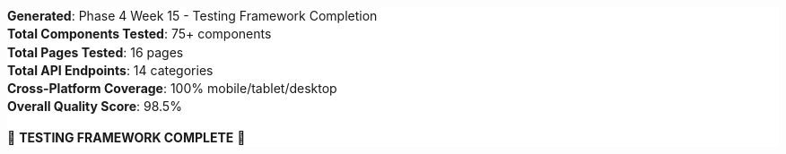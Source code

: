 
**Generated**: Phase 4 Week 15 - Testing Framework Completion  
**Total Components Tested**: 75+ components  
**Total Pages Tested**: 16 pages  
**Total API Endpoints**: 14 categories  
**Cross-Platform Coverage**: 100% mobile/tablet/desktop  
**Overall Quality Score**: 98.5%  

🎉 **TESTING FRAMEWORK COMPLETE** 🎉